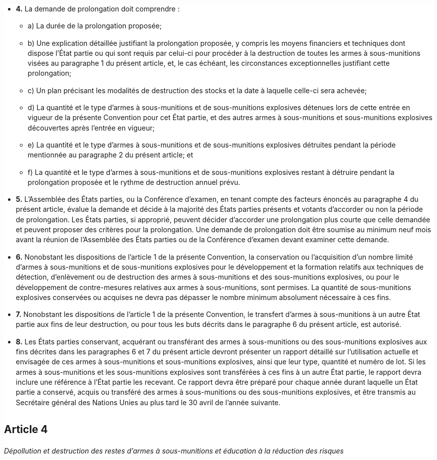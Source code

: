   * **4.** La demande de prolongation doit comprendre :

    * a) La durée de la prolongation proposée;

    * b) Une explication détaillée justifiant la prolongation proposée, y compris les moyens financiers et techniques dont dispose l’État partie ou qui sont requis par celui-ci pour procéder à la destruction de toutes les armes à sous-munitions visées au paragraphe 1 du présent article, et, le cas échéant, les circonstances exceptionnelles justifiant cette prolongation;

    * c) Un plan précisant les modalités de destruction des stocks et la date à laquelle celle-ci sera achevée;

    * d) La quantité et le type d’armes à sous-munitions et de sous-munitions explosives détenues lors de cette entrée en vigueur de la présente Convention pour cet État partie, et des autres armes à sous-munitions et sous-munitions explosives découvertes après l’entrée en vigueur;

    * e) La quantité et le type d’armes à sous-munitions et de sous-munitions explosives détruites pendant la période mentionnée au paragraphe 2 du présent article; et

    * f) La quantité et le type d’armes à sous-munitions et de sous-munitions explosives restant à détruire pendant la prolongation proposée et le rythme de destruction annuel prévu.

  * **5.** L’Assemblée des États parties, ou la Conférence d’examen, en tenant compte des facteurs énoncés au paragraphe 4 du présent article, évalue la demande et décide à la majorité des États parties présents et votants d’accorder ou non la période de prolongation. Les États parties, si approprié, peuvent décider d’accorder une prolongation plus courte que celle demandée et peuvent proposer des critères pour la prolongation. Une demande de prolongation doit être soumise au minimum neuf mois avant la réunion de l’Assemblée des États parties ou de la Conférence d’examen devant examiner cette demande.

  * **6.** Nonobstant les dispositions de l’article 1 de la présente Convention, la conservation ou l’acquisition d’un nombre limité d’armes à sous-munitions et de sous-munitions explosives pour le développement et la formation relatifs aux techniques de détection, d’enlèvement ou de destruction des armes à sous-munitions et des sous-munitions explosives, ou pour le développement de contre-mesures relatives aux armes à sous-munitions, sont permises. La quantité de sous-munitions explosives conservées ou acquises ne devra pas dépasser le nombre minimum absolument nécessaire à ces fins.

  * **7.** Nonobstant les dispositions de l’article 1 de la présente Convention, le transfert d’armes à sous-munitions à un autre État partie aux fins de leur destruction, ou pour tous les buts décrits dans le paragraphe 6 du présent article, est autorisé.

  * **8.** Les États parties conservant, acquérant ou transférant des armes à sous-munitions ou des sous-munitions explosives aux fins décrites dans les paragraphes 6 et 7 du présent article devront présenter un rapport détaillé sur l’utilisation actuelle et envisagée de ces armes à sous-munitions et sous-munitions explosives, ainsi que leur type, quantité et numéro de lot. Si les armes à sous-munitions et les sous-munitions explosives sont transférées à ces fins à un autre État partie, le rapport devra inclure une référence à l’État partie les recevant. Ce rapport devra être préparé pour chaque année durant laquelle un État partie a conservé, acquis ou transféré des armes à sous-munitions ou des sous-munitions explosives, et être transmis au Secrétaire général des Nations Unies au plus tard le 30 avril de l’année suivante.

## Article 4  
_Dépollution et destruction des restes d’armes à sous-munitions et éducation à la réduction des risques_
